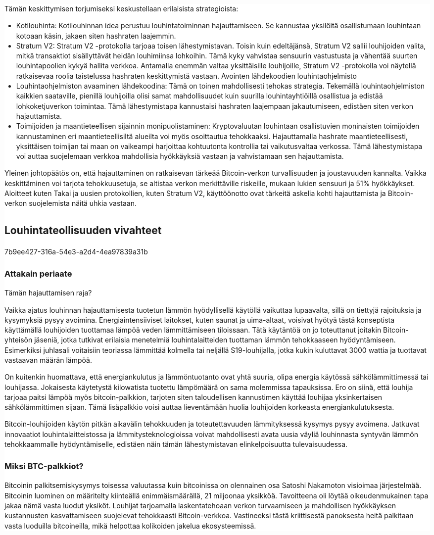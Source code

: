 Tämän keskittymisen torjumiseksi keskustellaan erilaisista strategioista:
* Kotilouhinta: Kotilouhinnan idea perustuu louhintatoiminnan hajauttamiseen. Se kannustaa yksilöitä osallistumaan louhintaan kotoaan käsin, jakaen siten hashraten laajemmin.
* Stratum V2: Stratum V2 -protokolla tarjoaa toisen lähestymistavan. Toisin kuin edeltäjänsä, Stratum V2 sallii louhijoiden valita, mitkä transaktiot sisällyttävät heidän louhimiinsa lohkoihin. Tämä kyky vahvistaa sensuurin vastustusta ja vähentää suurten louhintapoolien kykyä hallita verkkoa. Antamalla enemmän valtaa yksittäisille louhijoille, Stratum V2 -protokolla voi näytellä ratkaisevaa roolia taistelussa hashraten keskittymistä vastaan.
Avointen lähdekoodien louhintaohjelmisto
* Louhintaohjelmiston avaaminen lähdekoodina: Tämä on toinen mahdollisesti tehokas strategia. Tekemällä louhintaohjelmiston kaikkien saataville, pienillä louhijoilla olisi samat mahdollisuudet kuin suurilla louhintayhtiöillä osallistua ja edistää lohkoketjuverkon toimintaa. Tämä lähestymistapa kannustaisi hashraten laajempaan jakautumiseen, edistäen siten verkon hajauttamista.
* Toimijoiden ja maantieteellisen sijainnin monipuolistaminen: Kryptovaluutan louhintaan osallistuvien moninaisten toimijoiden kannustaminen eri maantieteellisiltä alueilta voi myös osoittautua tehokkaaksi. Hajauttamalla hashrate maantieteellisesti, yksittäisen toimijan tai maan on vaikeampi harjoittaa kohtuutonta kontrollia tai vaikutusvaltaa verkossa. Tämä lähestymistapa voi auttaa suojelemaan verkkoa mahdollisia hyökkäyksiä vastaan ja vahvistamaan sen hajauttamista.

Yleinen johtopäätös on, että hajauttaminen on ratkaisevan tärkeää Bitcoin-verkon turvallisuuden ja joustavuuden kannalta. Vaikka keskittäminen voi tarjota tehokkuusetuja, se altistaa verkon merkittäville riskeille, mukaan lukien sensuuri ja 51% hyökkäykset. Aloitteet kuten Takai ja uusien protokollien, kuten Stratum V2, käyttöönotto ovat tärkeitä askelia kohti hajauttamista ja Bitcoin-verkon suojelemista näitä uhkia vastaan.

## Louhintateollisuuden vivahteet
<chapterId>7b9ee427-316a-54e3-a2d4-4ea97839a31b</chapterId>

### Attakain periaate

Tämän hajauttamisen raja?

Vaikka ajatus louhinnan hajauttamisesta tuotetun lämmön hyödyllisellä käytöllä vaikuttaa lupaavalta, sillä on tiettyjä rajoituksia ja kysymyksiä pysyy avoimina. Energiaintensiiviset laitokset, kuten saunat ja uima-altaat, voisivat hyötyä tästä konseptista käyttämällä louhijoiden tuottamaa lämpöä veden lämmittämiseen tiloissaan. Tätä käytäntöä on jo toteuttanut joitakin Bitcoin-yhteisön jäseniä, jotka tutkivat erilaisia menetelmiä louhintalaitteiden tuottaman lämmön tehokkaaseen hyödyntämiseen. Esimerkiksi juhlasali voitaisiin teoriassa lämmittää kolmella tai neljällä S19-louhijalla, jotka kukin kuluttavat 3000 wattia ja tuottavat vastaavan määrän lämpöä.

On kuitenkin huomattava, että energiankulutus ja lämmöntuotanto ovat yhtä suuria, olipa energia käytössä sähkölämmittimessä tai louhijassa. Jokaisesta käytetystä kilowatista tuotettu lämpömäärä on sama molemmissa tapauksissa. Ero on siinä, että louhija tarjoaa paitsi lämpöä myös bitcoin-palkkion, tarjoten siten taloudellisen kannustimen käyttää louhijaa yksinkertaisen sähkölämmittimen sijaan. Tämä lisäpalkkio voisi auttaa lieventämään huolia louhijoiden korkeasta energiankulutuksesta.

Bitcoin-louhijoiden käytön pitkän aikavälin tehokkuuden ja toteutettavuuden lämmityksessä kysymys pysyy avoimena. Jatkuvat innovaatiot louhintalaitteistossa ja lämmitysteknologioissa voivat mahdollisesti avata uusia väyliä louhinnasta syntyvän lämmön tehokkaammalle hyödyntämiselle, edistäen näin tämän lähestymistavan elinkelpoisuutta tulevaisuudessa.

### Miksi BTC-palkkiot?
Bitcoinin palkitsemiskysymys toisessa valuutassa kuin bitcoinissa on olennainen osa Satoshi Nakamoton visioimaa järjestelmää. Bitcoinin luominen on määritelty kiinteällä enimmäismäärällä, 21 miljoonaa yksikköä. Tavoitteena oli löytää oikeudenmukainen tapa jakaa nämä vasta luodut yksiköt. Louhijat tarjoamalla laskentatehoaan verkon turvaamiseen ja mahdollisen hyökkäyksen kustannusten kasvattamiseen suojelevat tehokkaasti Bitcoin-verkkoa. Vastineeksi tästä kriittisestä panoksesta heitä palkitaan vasta luoduilla bitcoineilla, mikä helpottaa kolikoiden jakelua ekosysteemissä.